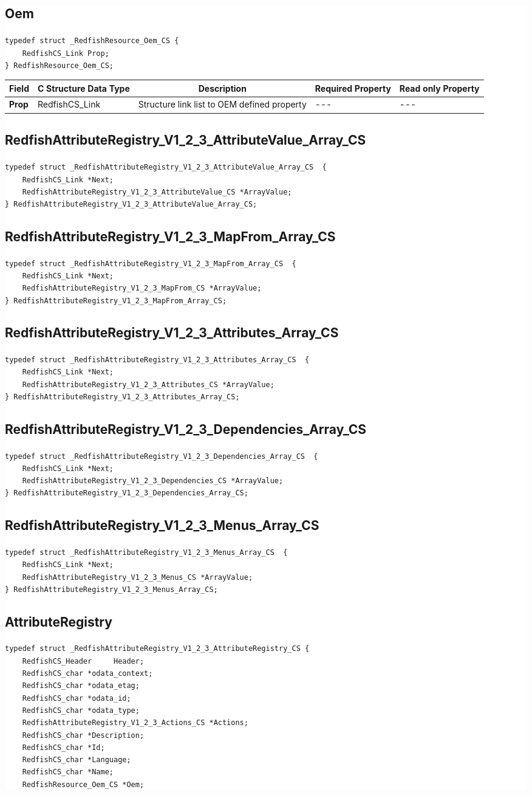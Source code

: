 
## Oem
    typedef struct _RedfishResource_Oem_CS {
        RedfishCS_Link Prop;
    } RedfishResource_Oem_CS;

|Field |C Structure Data Type|Description |Required Property|Read only Property
| ---  | --- | --- | --- | ---
|**Prop**|RedfishCS_Link| Structure link list to OEM defined property| ---| ---


## RedfishAttributeRegistry_V1_2_3_AttributeValue_Array_CS
    typedef struct _RedfishAttributeRegistry_V1_2_3_AttributeValue_Array_CS  {
        RedfishCS_Link *Next;
        RedfishAttributeRegistry_V1_2_3_AttributeValue_CS *ArrayValue;
    } RedfishAttributeRegistry_V1_2_3_AttributeValue_Array_CS;



## RedfishAttributeRegistry_V1_2_3_MapFrom_Array_CS
    typedef struct _RedfishAttributeRegistry_V1_2_3_MapFrom_Array_CS  {
        RedfishCS_Link *Next;
        RedfishAttributeRegistry_V1_2_3_MapFrom_CS *ArrayValue;
    } RedfishAttributeRegistry_V1_2_3_MapFrom_Array_CS;



## RedfishAttributeRegistry_V1_2_3_Attributes_Array_CS
    typedef struct _RedfishAttributeRegistry_V1_2_3_Attributes_Array_CS  {
        RedfishCS_Link *Next;
        RedfishAttributeRegistry_V1_2_3_Attributes_CS *ArrayValue;
    } RedfishAttributeRegistry_V1_2_3_Attributes_Array_CS;



## RedfishAttributeRegistry_V1_2_3_Dependencies_Array_CS
    typedef struct _RedfishAttributeRegistry_V1_2_3_Dependencies_Array_CS  {
        RedfishCS_Link *Next;
        RedfishAttributeRegistry_V1_2_3_Dependencies_CS *ArrayValue;
    } RedfishAttributeRegistry_V1_2_3_Dependencies_Array_CS;



## RedfishAttributeRegistry_V1_2_3_Menus_Array_CS
    typedef struct _RedfishAttributeRegistry_V1_2_3_Menus_Array_CS  {
        RedfishCS_Link *Next;
        RedfishAttributeRegistry_V1_2_3_Menus_CS *ArrayValue;
    } RedfishAttributeRegistry_V1_2_3_Menus_Array_CS;



## AttributeRegistry
    typedef struct _RedfishAttributeRegistry_V1_2_3_AttributeRegistry_CS {
        RedfishCS_Header     Header;
        RedfishCS_char *odata_context;
        RedfishCS_char *odata_etag;
        RedfishCS_char *odata_id;
        RedfishCS_char *odata_type;
        RedfishAttributeRegistry_V1_2_3_Actions_CS *Actions;
        RedfishCS_char *Description;
        RedfishCS_char *Id;
        RedfishCS_char *Language;
        RedfishCS_char *Name;
        RedfishResource_Oem_CS *Oem;